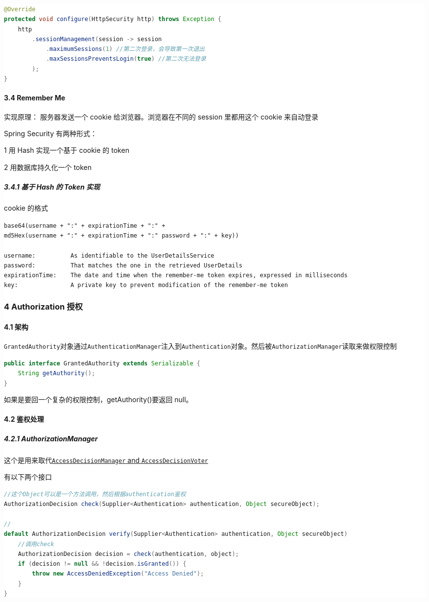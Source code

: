 ```java
@Override
protected void configure(HttpSecurity http) throws Exception {
    http
        .sessionManagement(session -> session
            .maximumSessions(1) //第二次登录，会导致第一次退出
            .maxSessionsPreventsLogin(true) //第二次无法登录
        );
}
```

#### 3.4 Remember Me

实现原理： 服务器发送一个 cookie 给浏览器。浏览器在不同的 session 里都用这个 cookie 来自动登录

Spring Security 有两种形式：

1 用 Hash 实现一个基于 cookie 的 token

2 用数据库持久化一个 token

##### 3.4.1 基于 Hash 的 Token 实现

cookie 的格式

```
base64(username + ":" + expirationTime + ":" +
md5Hex(username + ":" + expirationTime + ":" password + ":" + key))

username:          As identifiable to the UserDetailsService
password:          That matches the one in the retrieved UserDetails
expirationTime:    The date and time when the remember-me token expires, expressed in milliseconds
key:               A private key to prevent modification of the remember-me token
```

### 4 Authorization 授权

#### 4.1 架构

`GrantedAuthority`对象通过`AuthenticationManager`注入到`Authentication`对象。然后被`AuthorizationManager`读取来做权限控制

```java
public interface GrantedAuthority extends Serializable {
	String getAuthority();
}
```

如果是要回一个复杂的权限控制，getAuthority()要返回 null。

#### 4.2 鉴权处理

##### 4.2.1 AuthorizationManager

这个是用来取代[`AccessDecisionManager` and `AccessDecisionVoter`](https://docs.spring.io/spring-security/reference/servlet/authorization/architecture.html#authz-legacy-note)

有以下两个接口

```java
//这个Object可以是一个方法调用，然后根据authentication鉴权
AuthorizationDecision check(Supplier<Authentication> authentication, Object secureObject);

//
default AuthorizationDecision verify(Supplier<Authentication> authentication, Object secureObject)
    //调用check
    AuthorizationDecision decision = check(authentication, object);
    if (decision != null && !decision.isGranted()) {
        throw new AccessDeniedException("Access Denied");
    }
}
```